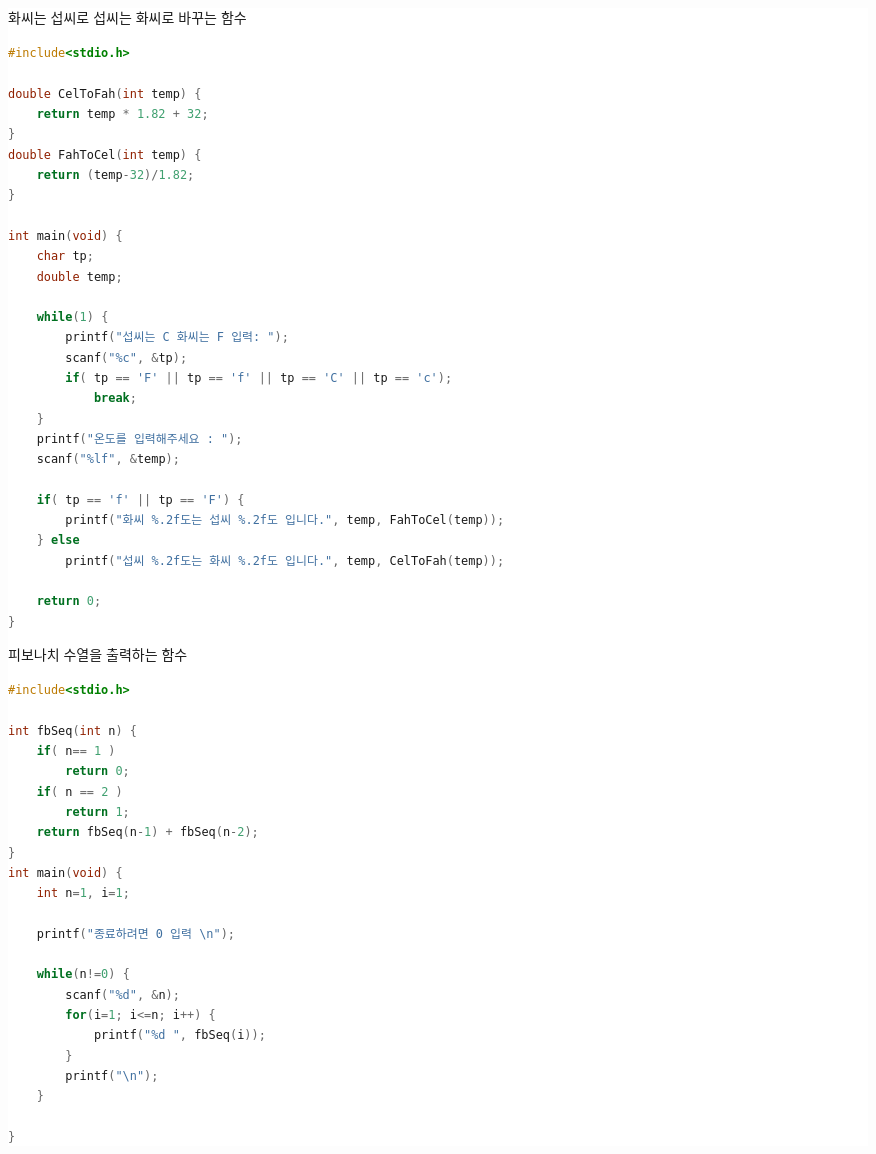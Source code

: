 

화씨는 섭씨로 섭씨는 화씨로 바꾸는 함수

```c
#include<stdio.h>

double CelToFah(int temp) {
	return temp * 1.82 + 32;
}
double FahToCel(int temp) {
	return (temp-32)/1.82;
}

int main(void) {
	char tp; 
	double temp;
	
    while(1) {
        printf("섭씨는 C 화씨는 F 입력: ");
        scanf("%c", &tp);
        if( tp == 'F' || tp == 'f' || tp == 'C' || tp == 'c');
            break;
    }
    printf("온도를 입력해주세요 : ");
    scanf("%lf", &temp);

    if( tp == 'f' || tp == 'F') {
        printf("화씨 %.2f도는 섭씨 %.2f도 입니다.", temp, FahToCel(temp));
    } else 
        printf("섭씨 %.2f도는 화씨 %.2f도 입니다.", temp, CelToFah(temp));

    return 0;
}    
```



피보나치 수열을 출력하는 함수



```c
#include<stdio.h>

int fbSeq(int n) {
	if( n== 1 ) 
		return 0;
	if( n == 2 ) 
		return 1;
	return fbSeq(n-1) + fbSeq(n-2);
}
int main(void) {
	int n=1, i=1;
	
	printf("종료하려면 0 입력 \n");
	
	while(n!=0) {
		scanf("%d", &n);
		for(i=1; i<=n; i++) {
			printf("%d ", fbSeq(i));
		}
		printf("\n");
	}
	
}
```
